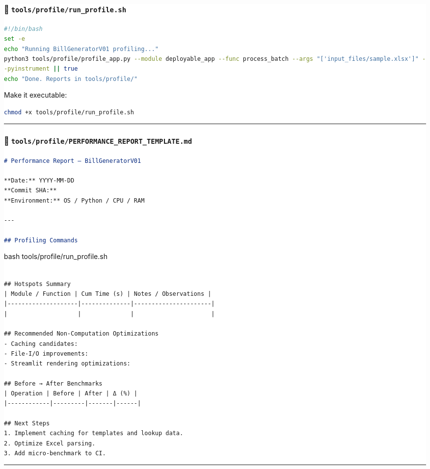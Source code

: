 
### 📄 `tools/profile/run_profile.sh`

```bash
#!/bin/bash
set -e
echo "Running BillGeneratorV01 profiling..."
python3 tools/profile/profile_app.py --module deployable_app --func process_batch --args "['input_files/sample.xlsx']" --pyinstrument || true
echo "Done. Reports in tools/profile/"
```

Make it executable:

```bash
chmod +x tools/profile/run_profile.sh
```

---

### 📄 `tools/profile/PERFORMANCE_REPORT_TEMPLATE.md`

```markdown
# Performance Report — BillGeneratorV01

**Date:** YYYY-MM-DD  
**Commit SHA:**  
**Environment:** OS / Python / CPU / RAM  

---

## Profiling Commands
```

bash tools/profile/run_profile.sh

```

## Hotspots Summary
| Module / Function | Cum Time (s) | Notes / Observations |
|--------------------|--------------|----------------------|
|                    |              |                      |

## Recommended Non-Computation Optimizations
- Caching candidates:
- File-I/O improvements:
- Streamlit rendering optimizations:

## Before → After Benchmarks
| Operation | Before | After | Δ (%) |
|------------|---------|-------|------|

## Next Steps
1. Implement caching for templates and lookup data.  
2. Optimize Excel parsing.  
3. Add micro-benchmark to CI.
```

---
